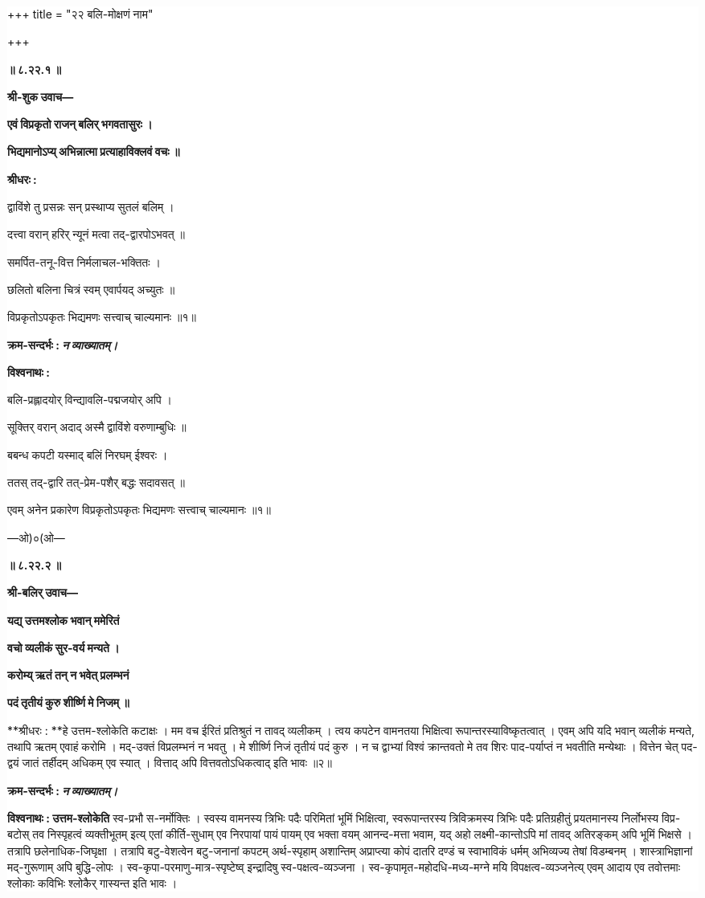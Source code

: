 +++
title = "२२ बलि-मोक्षणं नाम"

+++

**॥ ८.२२.१ ॥**

**श्री-शुक उवाच—**

**एवं विप्रकृतो राजन् बलिर् भगवतासुरः ।**

**भिद्यमानोऽप्य् अभिन्नात्मा प्रत्याहाविक्लवं वचः ॥**

**श्रीधरः :**

द्वाविंशे तु प्रसन्नः सन् प्रस्थाप्य सुतलं बलिम् ।

दत्त्वा वरान् हरिर् न्यूनं मत्वा तद्-द्वारपोऽभवत् ॥

समर्पित-तनू-वित्त निर्मलाचल-भक्तितः ।

छलितो बलिना चित्रं स्वम् एवार्पयद् अच्युतः ॥

विप्रकृतोऽपकृतः भिद्यमणः सत्त्वाच् चाल्यमानः ॥१॥

**क्रम-सन्दर्भः : _न व्याख्यातम्।_**

**विश्वनाथः :**

बलि-प्रह्लादयोर् विन्द्यावलि-पद्मजयोर् अपि ।

सूक्तिर् वरान् अदाद् अस्मै द्वाविंशे वरुणाम्बुधिः ॥

बबन्ध कपटी यस्माद् बलिं निरघम् ईश्वरः ।

ततस् तद्-द्वारि तत्-प्रेम-पशैर् बद्धः सदावसत् ॥

एवम् अनेन प्रकारेण विप्रकृतोऽपकृतः भिद्यमणः सत्त्वाच् चाल्यमानः ॥१॥

—ओ)०(ओ—

**॥ ८.२२.२ ॥**

**श्री-बलिर् उवाच—**

**यद्य् उत्तमश्लोक भवान् ममेरितं**

**वचो व्यलीकं सुर-वर्य मन्यते ।**

**करोम्य् ऋतं तन् न भवेत् प्रलम्भनं**

**पदं तृतीयं कुरु शीर्ष्णि मे निजम् ॥**

**श्रीधरः : **हे उत्तम-श्लोकेति कटाक्षः । मम वच ईरितं प्रतिश्रुतं न तावद् व्यलीकम् । त्वय कपटेन वामनतया भिक्षित्वा रूपान्तरस्याविष्कृतत्वात् । एवम् अपि यदि भवान् व्यलीकं मन्यते, तथापि ऋतम् एवाहं करोमि । मद्-उक्तं विप्रलम्भनं न भवतु । मे शीर्ष्णि निजं तृतीयं पदं कुरु । न च द्वाभ्यां विश्वं क्रान्तवतो मे तव शिरः पाद-पर्याप्तं न भवतीति मन्येथाः । वित्तेन चेत् पद-द्वयं जातं तर्हीदम् अधिकम् एव स्यात् । वित्ताद् अपि वित्तवतोऽधिकत्वाद् इति भावः ॥२॥

**क्रम-सन्दर्भः : _न व्याख्यातम्।_**

**विश्वनाथः : उत्तम-श्लोकेति** स्व-प्रभौ स-नर्मोक्तिः । स्वस्य वामनस्य त्रिभिः पदैः परिमितां भूमिं भिक्षित्वा, स्वरूपान्तरस्य त्रिविक्रमस्य त्रिभिः पदैः प्रतिग्रहीतुं प्रयतमानस्य निर्लोभस्य विप्र-बटोस् तव निस्पृहत्वं व्यक्तीभूतम् इत्य् एतां कीर्ति-सुधाम् एव निरपायां पायं पायम् एव भक्ता वयम् आनन्द-मत्ता भवाम, यद् अहो लक्ष्मी-कान्तोऽपि मां तावद् अतिरङ्कम् अपि भूमिं भिक्षसे । तत्रापि छलेनाधिक-जिघृक्षा । तत्रापि बटु-वेशत्वेन बटु-जनानां कपटम् अर्थ-स्पृहाम् अशान्तिम् अप्राप्त्या कोपं दातरि दण्डं च स्वाभाविकं धर्मम् अभिव्यज्य तेषां विडम्बनम् । शास्त्राभिज्ञानां मद्-गुरूणाम् अपि बुद्धि-लोपः । स्व-कृपा-परमाणु-मात्र-स्पृष्टेष्व् इन्द्रादिषु स्व-पक्षत्व-व्यञ्जना । स्व-कृपामृत-महोदधि-मध्य-मग्ने मयि विपक्षत्व-व्यञ्जनेत्य् एवम् आदाय एव तवोत्तमाः श्लोकाः कविभिः श्लोकैर् गास्यन्त इति भावः ।
